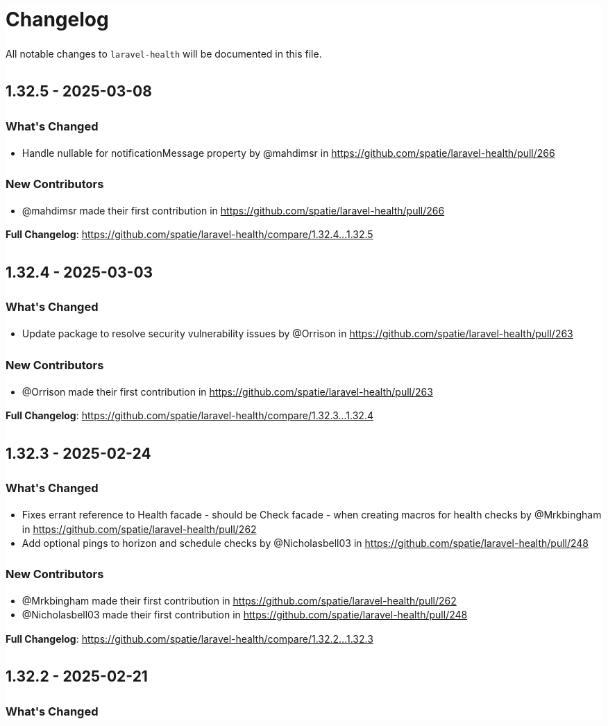 # Changelog

All notable changes to `laravel-health` will be documented in this file.

## 1.32.5 - 2025-03-08

### What's Changed

* Handle nullable for notificationMessage property by @mahdimsr in https://github.com/spatie/laravel-health/pull/266

### New Contributors

* @mahdimsr made their first contribution in https://github.com/spatie/laravel-health/pull/266

**Full Changelog**: https://github.com/spatie/laravel-health/compare/1.32.4...1.32.5

## 1.32.4 - 2025-03-03

### What's Changed

* Update package to resolve security vulnerability issues by @Orrison in https://github.com/spatie/laravel-health/pull/263

### New Contributors

* @Orrison made their first contribution in https://github.com/spatie/laravel-health/pull/263

**Full Changelog**: https://github.com/spatie/laravel-health/compare/1.32.3...1.32.4

## 1.32.3 - 2025-02-24

### What's Changed

* Fixes errant reference to Health facade - should be Check facade - when creating macros for health checks by @Mrkbingham in https://github.com/spatie/laravel-health/pull/262
* Add optional pings to horizon and schedule checks by @Nicholasbell03 in https://github.com/spatie/laravel-health/pull/248

### New Contributors

* @Mrkbingham made their first contribution in https://github.com/spatie/laravel-health/pull/262
* @Nicholasbell03 made their first contribution in https://github.com/spatie/laravel-health/pull/248

**Full Changelog**: https://github.com/spatie/laravel-health/compare/1.32.2...1.32.3

## 1.32.2 - 2025-02-21

### What's Changed
